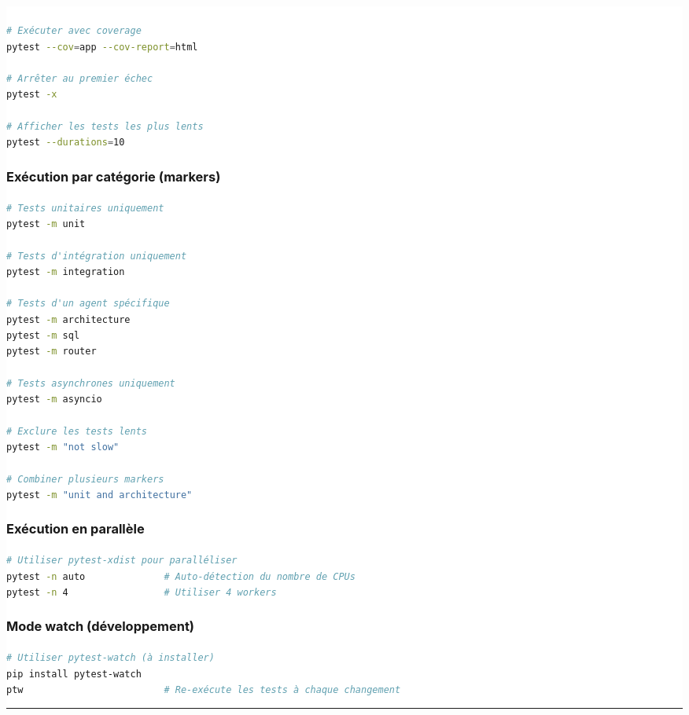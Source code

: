 ```bash

# Exécuter avec coverage
pytest --cov=app --cov-report=html

# Arrêter au premier échec
pytest -x

# Afficher les tests les plus lents
pytest --durations=10
```

### Exécution par catégorie (markers)

```bash
# Tests unitaires uniquement
pytest -m unit

# Tests d'intégration uniquement
pytest -m integration

# Tests d'un agent spécifique
pytest -m architecture
pytest -m sql
pytest -m router

# Tests asynchrones uniquement
pytest -m asyncio

# Exclure les tests lents
pytest -m "not slow"

# Combiner plusieurs markers
pytest -m "unit and architecture"
```

### Exécution en parallèle

```bash
# Utiliser pytest-xdist pour paralléliser
pytest -n auto              # Auto-détection du nombre de CPUs
pytest -n 4                 # Utiliser 4 workers
```

### Mode watch (développement)

```bash
# Utiliser pytest-watch (à installer)
pip install pytest-watch
ptw                         # Re-exécute les tests à chaque changement
```

---
